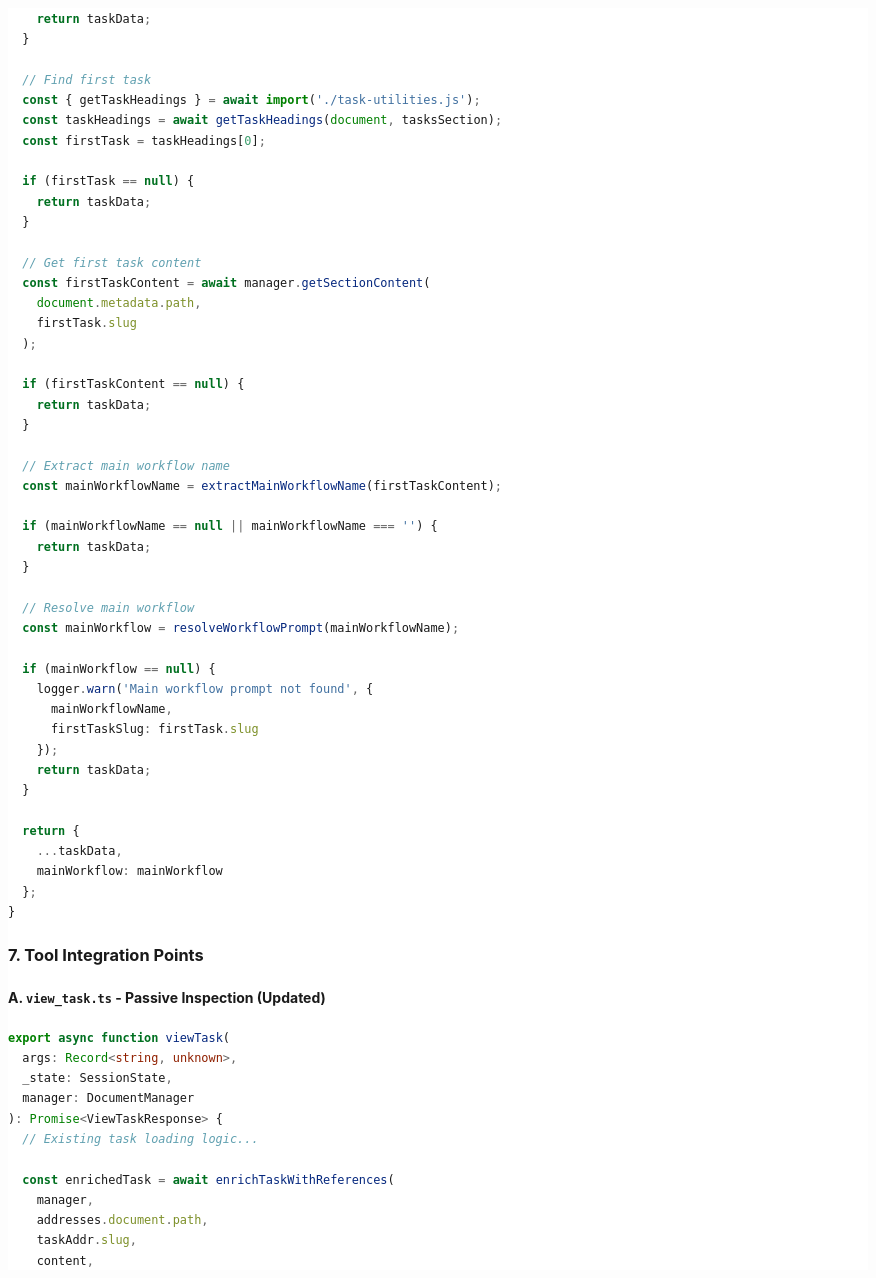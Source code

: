 ```typescript
    return taskData;
  }

  // Find first task
  const { getTaskHeadings } = await import('./task-utilities.js');
  const taskHeadings = await getTaskHeadings(document, tasksSection);
  const firstTask = taskHeadings[0];

  if (firstTask == null) {
    return taskData;
  }

  // Get first task content
  const firstTaskContent = await manager.getSectionContent(
    document.metadata.path,
    firstTask.slug
  );

  if (firstTaskContent == null) {
    return taskData;
  }

  // Extract main workflow name
  const mainWorkflowName = extractMainWorkflowName(firstTaskContent);

  if (mainWorkflowName == null || mainWorkflowName === '') {
    return taskData;
  }

  // Resolve main workflow
  const mainWorkflow = resolveWorkflowPrompt(mainWorkflowName);

  if (mainWorkflow == null) {
    logger.warn('Main workflow prompt not found', {
      mainWorkflowName,
      firstTaskSlug: firstTask.slug
    });
    return taskData;
  }

  return {
    ...taskData,
    mainWorkflow: mainWorkflow
  };
}
```

### 7. Tool Integration Points

#### A. `view_task.ts` - Passive Inspection (Updated)
```typescript
export async function viewTask(
  args: Record<string, unknown>,
  _state: SessionState,
  manager: DocumentManager
): Promise<ViewTaskResponse> {
  // Existing task loading logic...

  const enrichedTask = await enrichTaskWithReferences(
    manager,
    addresses.document.path,
    taskAddr.slug,
    content,
```